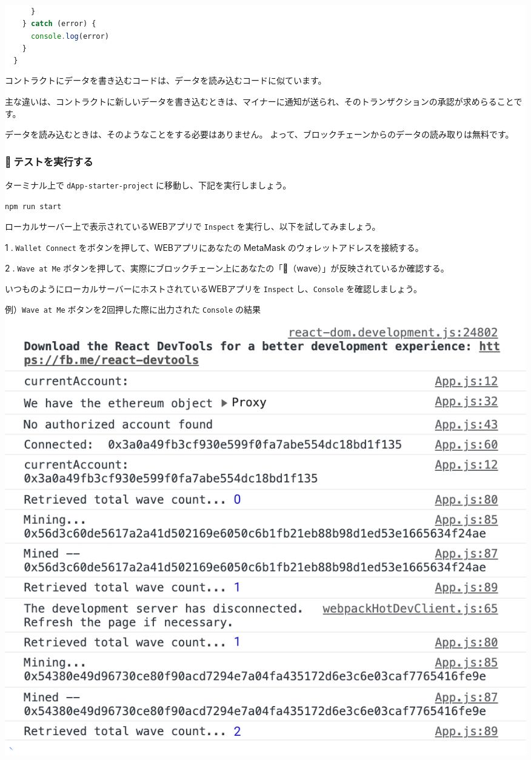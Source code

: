 ```javascript
      }
    } catch (error) {
      console.log(error)
    }
  }
```

コントラクトにデータを書き込むコードは、データを読み込むコードに似ています。

主な違いは、コントラクトに新しいデータを書き込むときは、マイナーに通知が送られ、そのトランザクションの承認が求めらることです。

データを読み込むときは、そのようなことをする必要はありません。
よって、ブロックチェーンからのデータの読み取りは無料です。
### 🚀 テストを実行する

ターミナル上で `dApp-starter-project` に移動し、下記を実行しましょう。

```
npm run start
```

ローカルサーバー上で表示されているWEBアプリで `Inspect` を実行し、以下を試してみましょう。

1 \. `Wallet Connect` をボタンを押して、WEBアプリにあなたの MetaMask のウォレットアドレスを接続する。

2 \. `Wave at Me` ボタンを押して、実際にブロックチェーン上にあなたの「👋（wave）」が反映されているか確認する。

いつものようにローカルサーバーにホストされているWEBアプリを `Inspect` し、`Console` を確認しましょう。

例）`Wave at Me` ボタンを2回押した際に出力された `Console` の結果

![](/public/images/1-ETH-dApp/section-2/2_4_3.png)